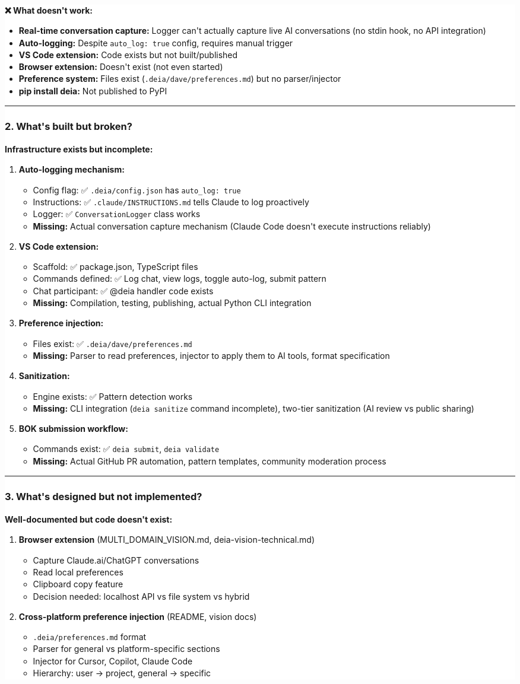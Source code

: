 **❌ What doesn't work:**
- **Real-time conversation capture:** Logger can't actually capture live AI conversations (no stdin hook, no API integration)
- **Auto-logging:** Despite `auto_log: true` config, requires manual trigger
- **VS Code extension:** Code exists but not built/published
- **Browser extension:** Doesn't exist (not even started)
- **Preference system:** Files exist (`.deia/dave/preferences.md`) but no parser/injector
- **pip install deia:** Not published to PyPI

---

### 2. What's built but broken?

**Infrastructure exists but incomplete:**

1. **Auto-logging mechanism:**
   - Config flag: ✅ `.deia/config.json` has `auto_log: true`
   - Instructions: ✅ `.claude/INSTRUCTIONS.md` tells Claude to log proactively
   - Logger: ✅ `ConversationLogger` class works
   - **Missing:** Actual conversation capture mechanism (Claude Code doesn't execute instructions reliably)

2. **VS Code extension:**
   - Scaffold: ✅ package.json, TypeScript files
   - Commands defined: ✅ Log chat, view logs, toggle auto-log, submit pattern
   - Chat participant: ✅ @deia handler code exists
   - **Missing:** Compilation, testing, publishing, actual Python CLI integration

3. **Preference injection:**
   - Files exist: ✅ `.deia/dave/preferences.md`
   - **Missing:** Parser to read preferences, injector to apply them to AI tools, format specification

4. **Sanitization:**
   - Engine exists: ✅ Pattern detection works
   - **Missing:** CLI integration (`deia sanitize` command incomplete), two-tier sanitization (AI review vs public sharing)

5. **BOK submission workflow:**
   - Commands exist: ✅ `deia submit`, `deia validate`
   - **Missing:** Actual GitHub PR automation, pattern templates, community moderation process

---

### 3. What's designed but not implemented?

**Well-documented but code doesn't exist:**

1. **Browser extension** (MULTI_DOMAIN_VISION.md, deia-vision-technical.md)
   - Capture Claude.ai/ChatGPT conversations
   - Read local preferences
   - Clipboard copy feature
   - Decision needed: localhost API vs file system vs hybrid

2. **Cross-platform preference injection** (README, vision docs)
   - `.deia/preferences.md` format
   - Parser for general vs platform-specific sections
   - Injector for Cursor, Copilot, Claude Code
   - Hierarchy: user → project, general → specific
